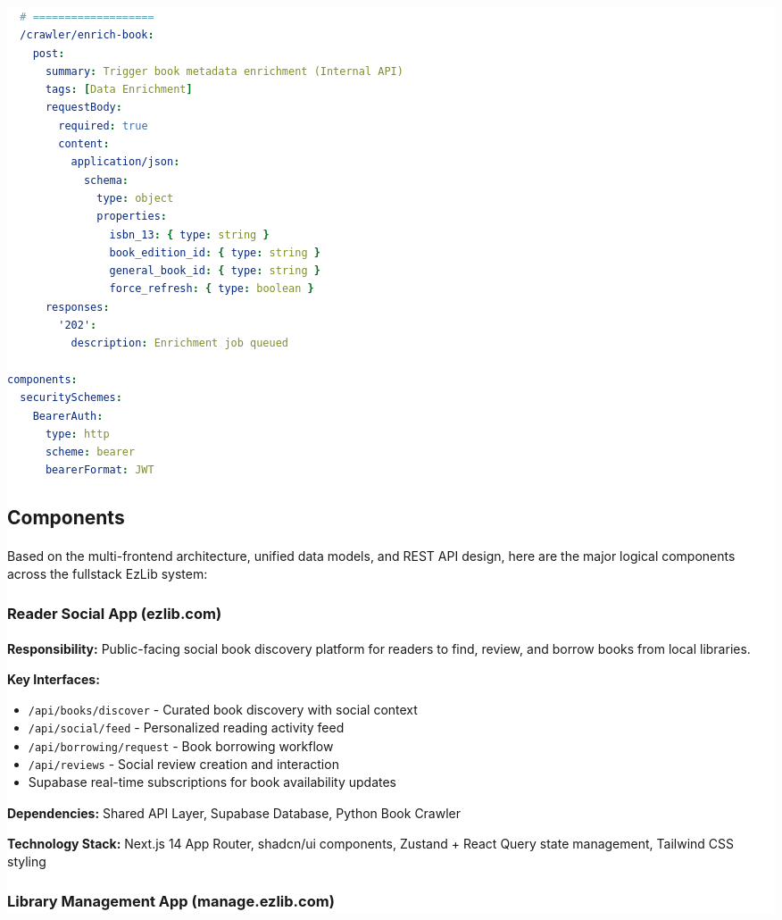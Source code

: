 ```yaml
  # ===================
  /crawler/enrich-book:
    post:
      summary: Trigger book metadata enrichment (Internal API)
      tags: [Data Enrichment]
      requestBody:
        required: true
        content:
          application/json:
            schema:
              type: object
              properties:
                isbn_13: { type: string }
                book_edition_id: { type: string }
                general_book_id: { type: string }
                force_refresh: { type: boolean }
      responses:
        '202':
          description: Enrichment job queued

components:
  securitySchemes:
    BearerAuth:
      type: http
      scheme: bearer
      bearerFormat: JWT
```

## Components

Based on the multi-frontend architecture, unified data models, and REST API design, here are the major logical components across the fullstack EzLib system:

### Reader Social App (ezlib.com)

**Responsibility:** Public-facing social book discovery platform for readers to find, review, and borrow books from local libraries.

**Key Interfaces:**
- `/api/books/discover` - Curated book discovery with social context
- `/api/social/feed` - Personalized reading activity feed  
- `/api/borrowing/request` - Book borrowing workflow
- `/api/reviews` - Social review creation and interaction
- Supabase real-time subscriptions for book availability updates

**Dependencies:** Shared API Layer, Supabase Database, Python Book Crawler

**Technology Stack:** Next.js 14 App Router, shadcn/ui components, Zustand + React Query state management, Tailwind CSS styling

### Library Management App (manage.ezlib.com)
